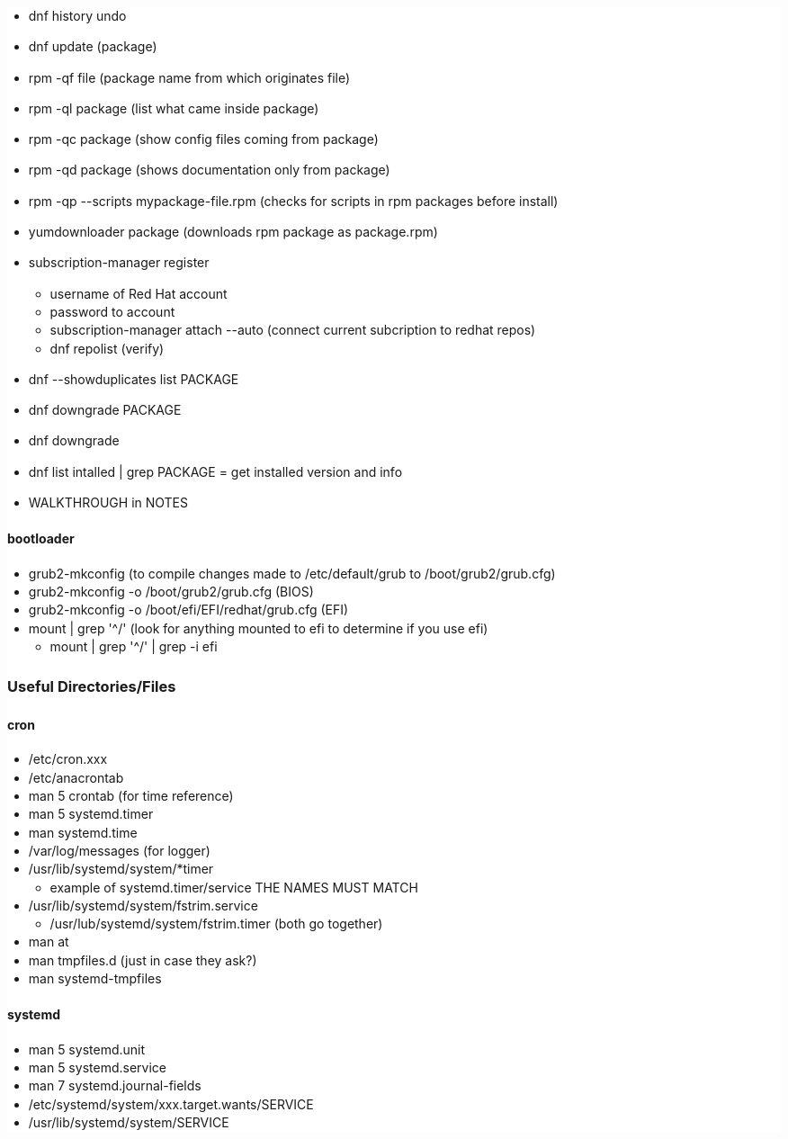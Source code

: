 * dnf history undo
* dnf update (package)
* rpm -qf file (package name from which originates file)
* rpm -ql package (list what came inside package)
* rpm -qc package (show config files coming from package)
* rpm -qd package (shows documentation only from package)
* rpm -qp --scripts mypackage-file.rpm (checks for scripts in rpm packages before install)
* yumdownloader package (downloads rpm package as package.rpm)
* subscription-manager register
	* username of Red Hat account
	* password to account
	* subscription-manager attach --auto (connect current subcription to redhat repos)
	* dnf repolist (verify)
* dnf --showduplicates list PACKAGE
* dnf downgrade PACKAGE
* dnf downgrade 
* dnf list intalled | grep PACKAGE = get installed version and info


* WALKTHROUGH in NOTES



#### bootloader
* grub2-mkconfig (to compile changes made to /etc/default/grub to /boot/grub2/grub.cfg)
* grub2-mkconfig -o /boot/grub2/grub.cfg (BIOS)
* grub2-mkconfig -o /boot/efi/EFI/redhat/grub.cfg (EFI)
* mount | grep '^/' (look for anything mounted to efi to determine if you use efi)
	* mount | grep '^/' | grep -i efi




### Useful Directories/Files
#### cron
* /etc/cron.xxx
* /etc/anacrontab
* man 5 crontab (for time reference)
* man 5 systemd.timer
* man systemd.time
* /var/log/messages (for logger)
* /usr/lib/systemd/system/*timer
	* example of systemd.timer/service THE NAMES MUST MATCH
* /usr/lib/systemd/system/fstrim.service
	* /usr/lub/systemd/system/fstrim.timer (both go together)
* man at
* man tmpfiles.d (just in case they ask?)
* man systemd-tmpfiles


#### systemd
* man 5 systemd.unit
* man 5 systemd.service
* man 7 systemd.journal-fields
* /etc/systemd/system/xxx.target.wants/SERVICE
* /usr/lib/systemd/system/SERVICE
